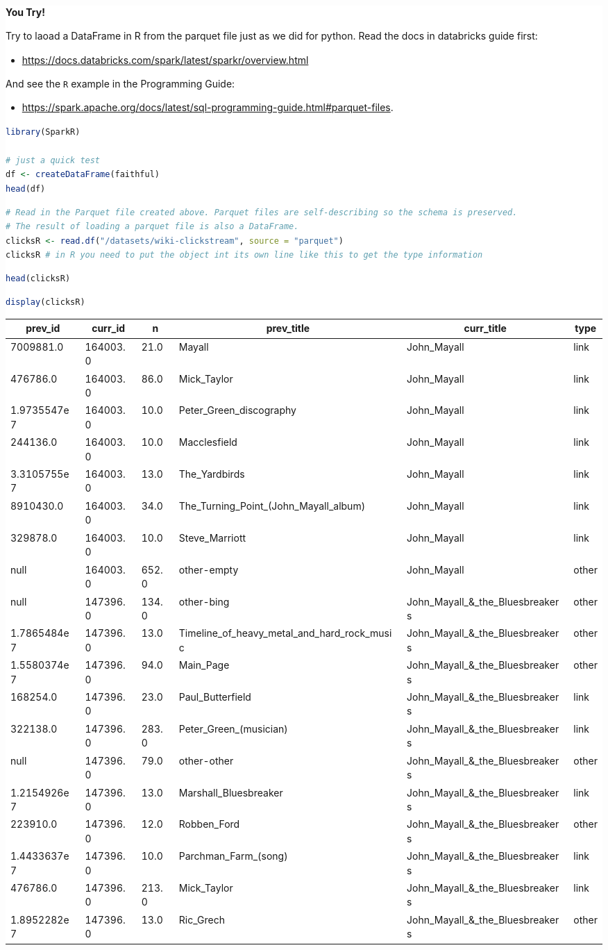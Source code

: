 **You Try!**

Try to laoad a DataFrame in R from the parquet file just as we did for python.
Read the docs in databricks guide first:

-   <https://docs.databricks.com/spark/latest/sparkr/overview.html>

And see the `R` example in the Programming Guide:

-   <https://spark.apache.org/docs/latest/sql-programming-guide.html#parquet-files>.

``` r
library(SparkR)

# just a quick test
df <- createDataFrame(faithful)
head(df)
```

``` r
# Read in the Parquet file created above. Parquet files are self-describing so the schema is preserved.
# The result of loading a parquet file is also a DataFrame.
clicksR <- read.df("/datasets/wiki-clickstream", source = "parquet")
clicksR # in R you need to put the object int its own line like this to get the type information
```

``` r
head(clicksR)
```

``` r
display(clicksR)
```

| prev\_id    | curr\_id | n      | prev\_title                                            | curr\_title                         | type  |
|-------------|----------|--------|--------------------------------------------------------|-------------------------------------|-------|
| 7009881.0   | 164003.0 | 21.0   | Mayall                                                 | John\_Mayall                        | link  |
| 476786.0    | 164003.0 | 86.0   | Mick\_Taylor                                           | John\_Mayall                        | link  |
| 1.9735547e7 | 164003.0 | 10.0   | Peter\_Green\_discography                              | John\_Mayall                        | link  |
| 244136.0    | 164003.0 | 10.0   | Macclesfield                                           | John\_Mayall                        | link  |
| 3.3105755e7 | 164003.0 | 13.0   | The\_Yardbirds                                         | John\_Mayall                        | link  |
| 8910430.0   | 164003.0 | 34.0   | The\_Turning\_Point\_(John\_Mayall\_album)             | John\_Mayall                        | link  |
| 329878.0    | 164003.0 | 10.0   | Steve\_Marriott                                        | John\_Mayall                        | link  |
| null        | 164003.0 | 652.0  | other-empty                                            | John\_Mayall                        | other |
| null        | 147396.0 | 134.0  | other-bing                                             | John\_Mayall\_&\_the\_Bluesbreakers | other |
| 1.7865484e7 | 147396.0 | 13.0   | Timeline\_of\_heavy\_metal\_and\_hard\_rock\_music     | John\_Mayall\_&\_the\_Bluesbreakers | other |
| 1.5580374e7 | 147396.0 | 94.0   | Main\_Page                                             | John\_Mayall\_&\_the\_Bluesbreakers | other |
| 168254.0    | 147396.0 | 23.0   | Paul\_Butterfield                                      | John\_Mayall\_&\_the\_Bluesbreakers | link  |
| 322138.0    | 147396.0 | 283.0  | Peter\_Green\_(musician)                               | John\_Mayall\_&\_the\_Bluesbreakers | link  |
| null        | 147396.0 | 79.0   | other-other                                            | John\_Mayall\_&\_the\_Bluesbreakers | other |
| 1.2154926e7 | 147396.0 | 13.0   | Marshall\_Bluesbreaker                                 | John\_Mayall\_&\_the\_Bluesbreakers | link  |
| 223910.0    | 147396.0 | 12.0   | Robben\_Ford                                           | John\_Mayall\_&\_the\_Bluesbreakers | other |
| 1.4433637e7 | 147396.0 | 10.0   | Parchman\_Farm\_(song)                                 | John\_Mayall\_&\_the\_Bluesbreakers | link  |
| 476786.0    | 147396.0 | 213.0  | Mick\_Taylor                                           | John\_Mayall\_&\_the\_Bluesbreakers | link  |
| 1.8952282e7 | 147396.0 | 13.0   | Ric\_Grech                                             | John\_Mayall\_&\_the\_Bluesbreakers | other |